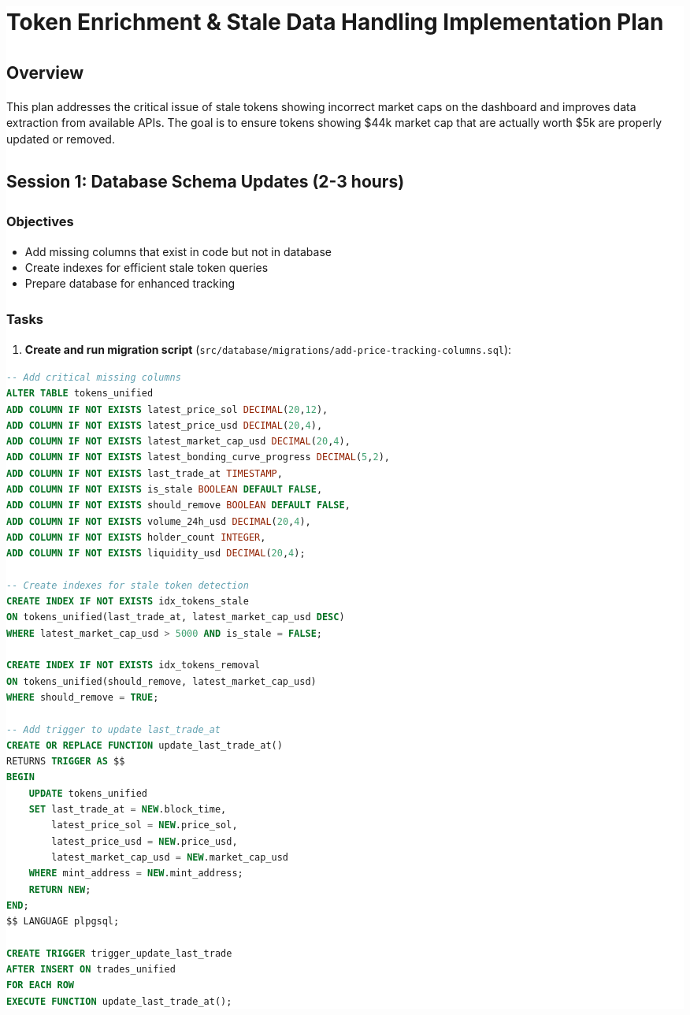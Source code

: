 # Token Enrichment & Stale Data Handling Implementation Plan

## Overview
This plan addresses the critical issue of stale tokens showing incorrect market caps on the dashboard and improves data extraction from available APIs. The goal is to ensure tokens showing $44k market cap that are actually worth $5k are properly updated or removed.

## Session 1: Database Schema Updates (2-3 hours)

### Objectives
- Add missing columns that exist in code but not in database
- Create indexes for efficient stale token queries
- Prepare database for enhanced tracking

### Tasks
1. **Create and run migration script** (`src/database/migrations/add-price-tracking-columns.sql`):
```sql
-- Add critical missing columns
ALTER TABLE tokens_unified 
ADD COLUMN IF NOT EXISTS latest_price_sol DECIMAL(20,12),
ADD COLUMN IF NOT EXISTS latest_price_usd DECIMAL(20,4),
ADD COLUMN IF NOT EXISTS latest_market_cap_usd DECIMAL(20,4),
ADD COLUMN IF NOT EXISTS latest_bonding_curve_progress DECIMAL(5,2),
ADD COLUMN IF NOT EXISTS last_trade_at TIMESTAMP,
ADD COLUMN IF NOT EXISTS is_stale BOOLEAN DEFAULT FALSE,
ADD COLUMN IF NOT EXISTS should_remove BOOLEAN DEFAULT FALSE,
ADD COLUMN IF NOT EXISTS volume_24h_usd DECIMAL(20,4),
ADD COLUMN IF NOT EXISTS holder_count INTEGER,
ADD COLUMN IF NOT EXISTS liquidity_usd DECIMAL(20,4);

-- Create indexes for stale token detection
CREATE INDEX IF NOT EXISTS idx_tokens_stale 
ON tokens_unified(last_trade_at, latest_market_cap_usd DESC) 
WHERE latest_market_cap_usd > 5000 AND is_stale = FALSE;

CREATE INDEX IF NOT EXISTS idx_tokens_removal 
ON tokens_unified(should_remove, latest_market_cap_usd) 
WHERE should_remove = TRUE;

-- Add trigger to update last_trade_at
CREATE OR REPLACE FUNCTION update_last_trade_at()
RETURNS TRIGGER AS $$
BEGIN
    UPDATE tokens_unified 
    SET last_trade_at = NEW.block_time,
        latest_price_sol = NEW.price_sol,
        latest_price_usd = NEW.price_usd,
        latest_market_cap_usd = NEW.market_cap_usd
    WHERE mint_address = NEW.mint_address;
    RETURN NEW;
END;
$$ LANGUAGE plpgsql;

CREATE TRIGGER trigger_update_last_trade
AFTER INSERT ON trades_unified
FOR EACH ROW
EXECUTE FUNCTION update_last_trade_at();
```
